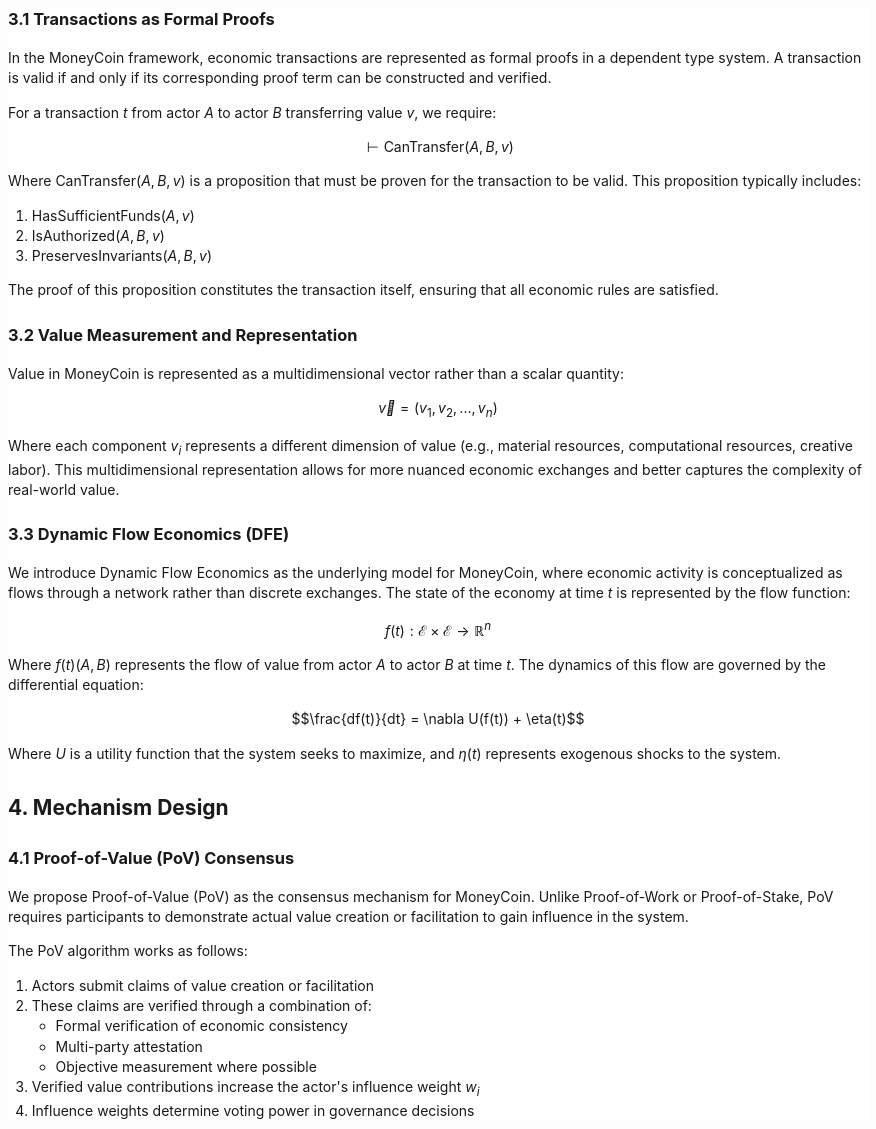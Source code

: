 ### 3.1 Transactions as Formal Proofs

In the MoneyCoin framework, economic transactions are represented as formal proofs in a dependent type system. A transaction is valid if and only if its corresponding proof term can be constructed and verified.

For a transaction $t$ from actor $A$ to actor $B$ transferring value $v$, we require:

$$\vdash \text{CanTransfer}(A, B, v)$$

Where $\text{CanTransfer}(A, B, v)$ is a proposition that must be proven for the transaction to be valid. This proposition typically includes:

1. $\text{HasSufficientFunds}(A, v)$
2. $\text{IsAuthorized}(A, B, v)$
3. $\text{PreservesInvariants}(A, B, v)$

The proof of this proposition constitutes the transaction itself, ensuring that all economic rules are satisfied.

### 3.2 Value Measurement and Representation

Value in MoneyCoin is represented as a multidimensional vector rather than a scalar quantity:

$$\vec{v} = (v_1, v_2, ..., v_n)$$

Where each component $v_i$ represents a different dimension of value (e.g., material resources, computational resources, creative labor). This multidimensional representation allows for more nuanced economic exchanges and better captures the complexity of real-world value.

### 3.3 Dynamic Flow Economics (DFE)

We introduce Dynamic Flow Economics as the underlying model for MoneyCoin, where economic activity is conceptualized as flows through a network rather than discrete exchanges. The state of the economy at time $t$ is represented by the flow function:

$$f(t): \mathcal{E} \times \mathcal{E} \rightarrow \mathbb{R}^n$$

Where $f(t)(A, B)$ represents the flow of value from actor $A$ to actor $B$ at time $t$. The dynamics of this flow are governed by the differential equation:

$$\frac{df(t)}{dt} = \nabla U(f(t)) + \eta(t)$$

Where $U$ is a utility function that the system seeks to maximize, and $\eta(t)$ represents exogenous shocks to the system.

## 4. Mechanism Design

### 4.1 Proof-of-Value (PoV) Consensus

We propose Proof-of-Value (PoV) as the consensus mechanism for MoneyCoin. Unlike Proof-of-Work or Proof-of-Stake, PoV requires participants to demonstrate actual value creation or facilitation to gain influence in the system.

The PoV algorithm works as follows:

1. Actors submit claims of value creation or facilitation
2. These claims are verified through a combination of:
   - Formal verification of economic consistency
   - Multi-party attestation
   - Objective measurement where possible
3. Verified value contributions increase the actor's influence weight $w_i$
4. Influence weights determine voting power in governance decisions
